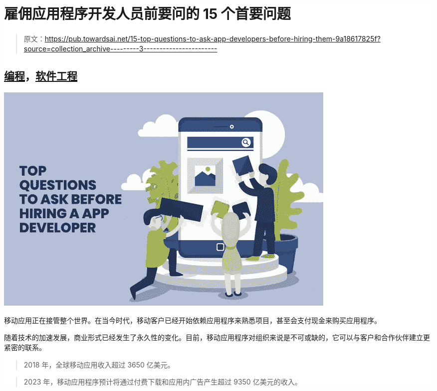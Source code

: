 # 雇佣应用程序开发人员前要问的 15 个首要问题

> 原文：<https://pub.towardsai.net/15-top-questions-to-ask-app-developers-before-hiring-them-9a18617825f?source=collection_archive---------3----------------------->

## [编程](https://towardsai.net/p/category/programming)，[软件工程](https://towardsai.net/p/category/software-engineering)

![](img/245248035510a91c858ff0511851c759.png)

移动应用正在接管整个世界。在当今时代，移动客户已经开始依赖应用程序来熟悉项目，甚至会支付现金来购买应用程序。

随着技术的加速发展，商业形式已经发生了永久性的变化。目前，移动应用程序对组织来说是不可或缺的，它可以与客户和合作伙伴建立更紧密的联系。

> 2018 年，全球移动应用收入超过 3650 亿美元。

> 2023 年，移动应用程序预计将通过付费下载和应用内广告产生超过 9350 亿美元的收入。
